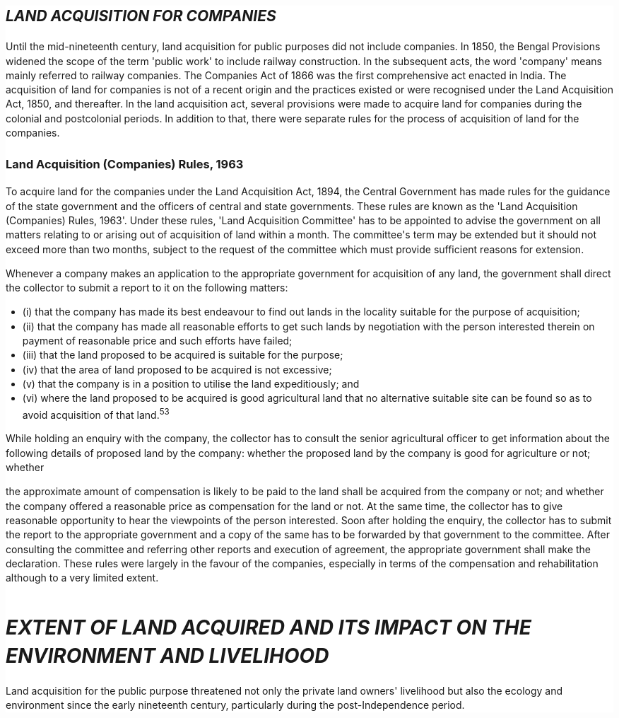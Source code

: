## *LAND ACQUISITION FOR COMPANIES*

Until the mid-nineteenth century, land acquisition for public purposes did not include companies. In 1850, the Bengal Provisions
widened the scope of the term 'public work' to include railway construction. In the subsequent acts, the word 'company' means mainly referred to railway companies. The Companies Act of 1866 was the first comprehensive act enacted in India. The acquisition of land for companies is not of a recent origin and the practices existed or were recognised under the Land Acquisition Act, 1850, and thereafter. In the land acquisition act, several provisions were made to acquire land for companies during the colonial and postcolonial periods. In addition to that, there were separate rules for the process of acquisition of land for the companies.

### **Land Acquisition (Companies) Rules, 1963**

To acquire land for the companies under the Land Acquisition Act, 1894, the Central Government has made rules for the guidance of the state government and the officers of central and state governments. These rules are known as the 'Land Acquisition (Companies) Rules, 1963'. Under these rules, 'Land Acquisition Committee' has to be appointed to advise the government on all matters relating to or arising out of acquisition of land within a month. The committee's term may be extended but it should not exceed more than two months, subject to the request of the committee which must provide sufficient reasons for extension.

Whenever a company makes an application to the appropriate government for acquisition of any land, the government shall direct the collector to submit a report to it on the following matters:

- (i) that the company has made its best endeavour to find out lands in the locality suitable for the purpose of acquisition;
- (ii) that the company has made all reasonable efforts to get such lands by negotiation with the person interested therein on payment of reasonable price and such efforts have failed;
- (iii) that the land proposed to be acquired is suitable for the purpose;
- (iv) that the area of land proposed to be acquired is not excessive;
- (v) that the company is in a position to utilise the land expeditiously; and
- (vi) where the land proposed to be acquired is good agricultural land that no alternative suitable site can be found so as to avoid acquisition of that land.<sup>53</sup>

While holding an enquiry with the company, the collector has to consult the senior agricultural officer to get information about the following details of proposed land by the company: whether the proposed land by the company is good for agriculture or not; whether

the approximate amount of compensation is likely to be paid to the land shall be acquired from the company or not; and whether the company offered a reasonable price as compensation for the land or not. At the same time, the collector has to give reasonable opportunity to hear the viewpoints of the person interested. Soon after holding the enquiry, the collector has to submit the report to the appropriate government and a copy of the same has to be forwarded by that government to the committee. After consulting the committee and referring other reports and execution of agreement, the appropriate government shall make the declaration. These rules were largely in the favour of the companies, especially in terms of the compensation and rehabilitation although to a very limited extent.

# *EXTENT OF LAND ACQUIRED AND ITS IMPACT ON THE ENVIRONMENT AND LIVELIHOOD*

Land acquisition for the public purpose threatened not only the private land owners' livelihood but also the ecology and environment since the early nineteenth century, particularly during the post-Independence period.
